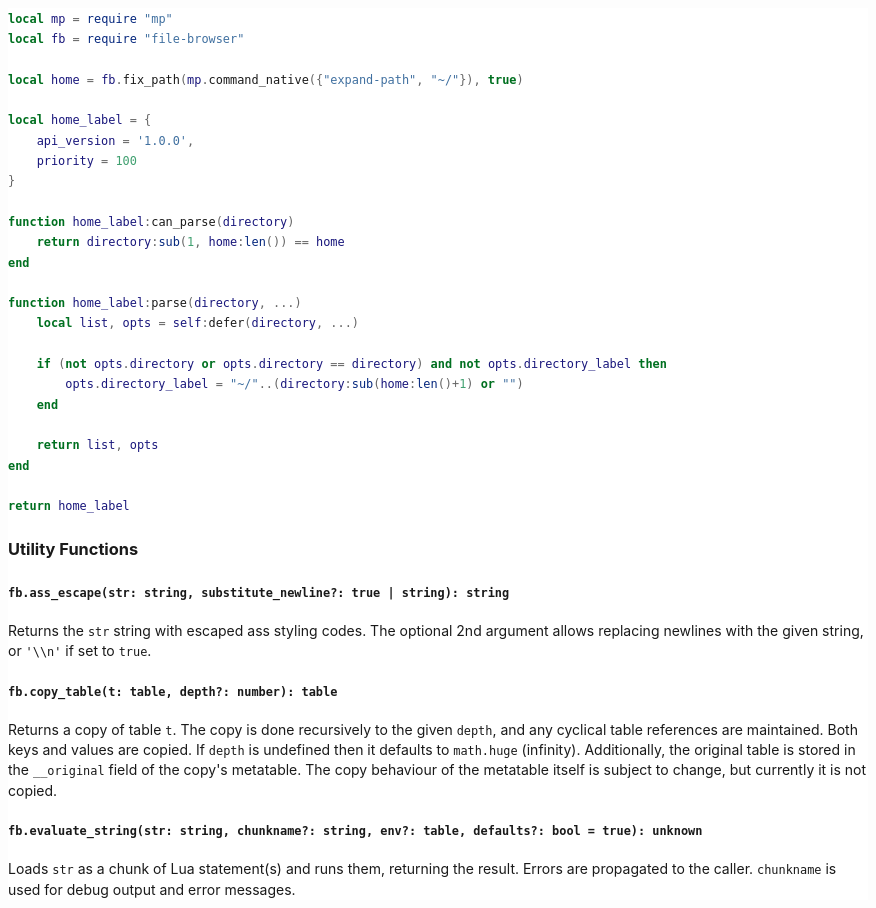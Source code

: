```lua
local mp = require "mp"
local fb = require "file-browser"

local home = fb.fix_path(mp.command_native({"expand-path", "~/"}), true)

local home_label = {
    api_version = '1.0.0',
    priority = 100
}

function home_label:can_parse(directory)
    return directory:sub(1, home:len()) == home
end

function home_label:parse(directory, ...)
    local list, opts = self:defer(directory, ...)

    if (not opts.directory or opts.directory == directory) and not opts.directory_label then
        opts.directory_label = "~/"..(directory:sub(home:len()+1) or "")
    end

    return list, opts
end

return home_label
```

### Utility Functions

#### `fb.ass_escape(str: string, substitute_newline?: true | string): string`

Returns the `str` string with escaped ass styling codes.
The optional 2nd argument allows replacing newlines with the given string, or `'\\n'` if set to `true`.

#### `fb.copy_table(t: table, depth?: number): table`

Returns a copy of table `t`.
The copy is done recursively to the given `depth`, and any cyclical table references are maintained.
Both keys and values are copied. If `depth` is undefined then it defaults to `math.huge` (infinity).
Additionally, the original table is stored in the `__original` field of the copy's metatable.
The copy behaviour of the metatable itself is subject to change, but currently it is not copied.

#### `fb.evaluate_string(str: string, chunkname?: string, env?: table, defaults?: bool = true): unknown`

Loads `str` as a chunk of Lua statement(s) and runs them, returning the result.
Errors are propagated to the caller. `chunkname` is used
for debug output and error messages.
